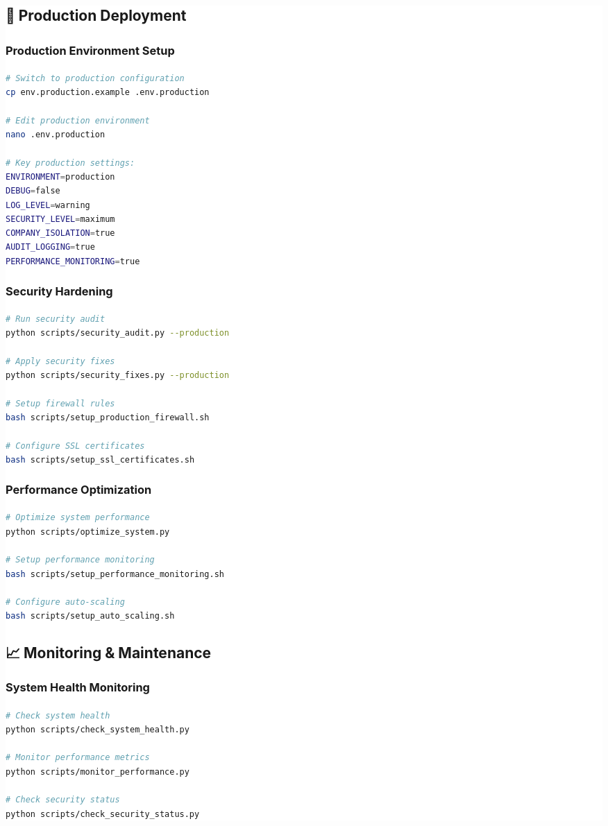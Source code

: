 ## 🚀 Production Deployment

### **Production Environment Setup**
```bash
# Switch to production configuration
cp env.production.example .env.production

# Edit production environment
nano .env.production

# Key production settings:
ENVIRONMENT=production
DEBUG=false
LOG_LEVEL=warning
SECURITY_LEVEL=maximum
COMPANY_ISOLATION=true
AUDIT_LOGGING=true
PERFORMANCE_MONITORING=true
```

### **Security Hardening**
```bash
# Run security audit
python scripts/security_audit.py --production

# Apply security fixes
python scripts/security_fixes.py --production

# Setup firewall rules
bash scripts/setup_production_firewall.sh

# Configure SSL certificates
bash scripts/setup_ssl_certificates.sh
```

### **Performance Optimization**
```bash
# Optimize system performance
python scripts/optimize_system.py

# Setup performance monitoring
bash scripts/setup_performance_monitoring.sh

# Configure auto-scaling
bash scripts/setup_auto_scaling.sh
```

## 📈 Monitoring & Maintenance

### **System Health Monitoring**
```bash
# Check system health
python scripts/check_system_health.py

# Monitor performance metrics
python scripts/monitor_performance.py

# Check security status
python scripts/check_security_status.py
```
